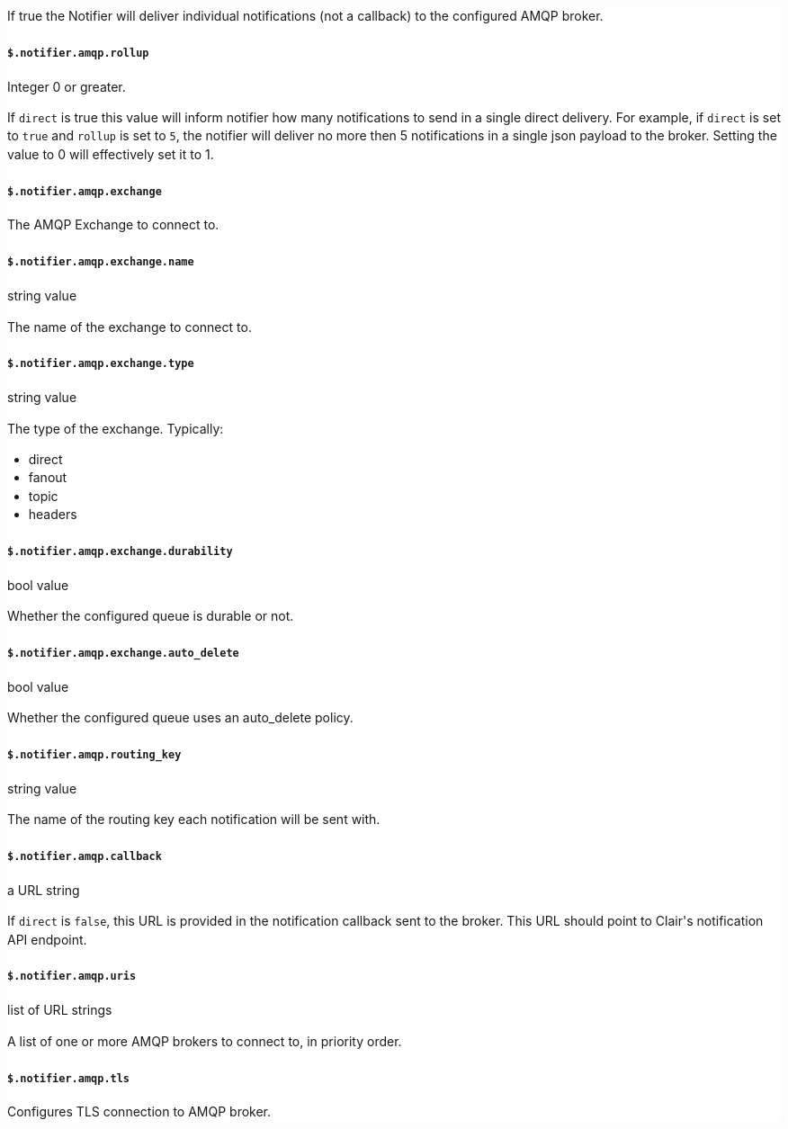 If true the Notifier will deliver individual notifications (not a callback)
to the configured AMQP broker.

#### `$.notifier.amqp.rollup`
Integer 0 or greater.

If `direct` is true this value will inform notifier how many notifications
to send in a single direct delivery.  For example, if `direct` is set to
`true` and `rollup` is set to `5`, the notifier will deliver no more then
5 notifications in a single json payload to the broker. Setting the value
to 0 will effectively set it to 1.

#### `$.notifier.amqp.exchange`
The AMQP Exchange to connect to.

#### `$.notifier.amqp.exchange.name`
string value

The name of the exchange to connect to.

#### `$.notifier.amqp.exchange.type`
string value

The type of the exchange. Typically:
* direct
* fanout
* topic
* headers

#### `$.notifier.amqp.exchange.durability`
bool value

Whether the configured queue is durable or not.

#### `$.notifier.amqp.exchange.auto_delete`
bool value

Whether the configured queue uses an auto_delete policy.

#### `$.notifier.amqp.routing_key`
string value

The name of the routing key each notification will be sent with.

#### `$.notifier.amqp.callback`
a URL string

If `direct` is `false`, this URL is provided in the notification callback sent
to the broker. This URL should point to Clair's notification API endpoint.

#### `$.notifier.amqp.uris`
list of URL strings

A list of one or more AMQP brokers to connect to, in priority order.

#### `$.notifier.amqp.tls`
Configures TLS connection to AMQP broker.
